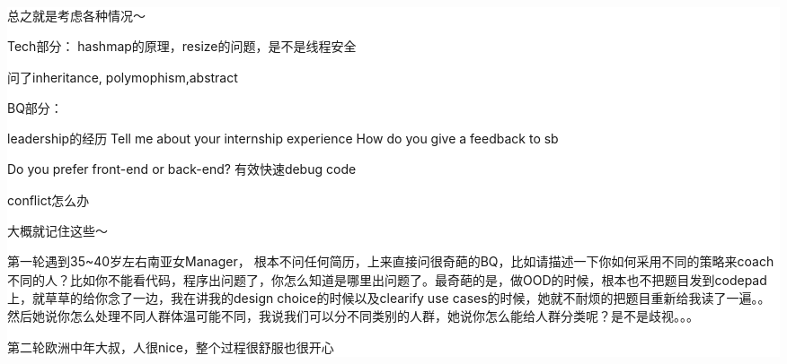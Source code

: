 总之就是考虑各种情况～




Tech部分：
hashmap的原理，resize的问题，是不是线程安全

问了inheritance, polymophism,abstract




BQ部分：

leadership的经历
Tell me about your internship experience
How do you give a feedback to sb

Do you prefer front-end or back-end?
有效快速debug code

conflict怎么办

大概就记住这些～



第一轮遇到35~40岁左右南亚女Manager， 根本不问任何简历，上来直接问很奇葩的BQ，比如请描述一下你如何采用不同的策略来coach不同的人？比如你不能看代码，程序出问题了，你怎么知道是哪里出问题了。最奇葩的是，做OOD的时候，根本也不把题目发到codepad上，就草草的给你念了一边，我在讲我的design choice的时候以及clearify use cases的时候，她就不耐烦的把题目重新给我读了一遍。。然后她说你怎么处理不同人群体温可能不同，我说我们可以分不同类别的人群，她说你怎么能给人群分类呢？是不是歧视。。。

第二轮欧洲中年大叔，人很nice，整个过程很舒服也很开心